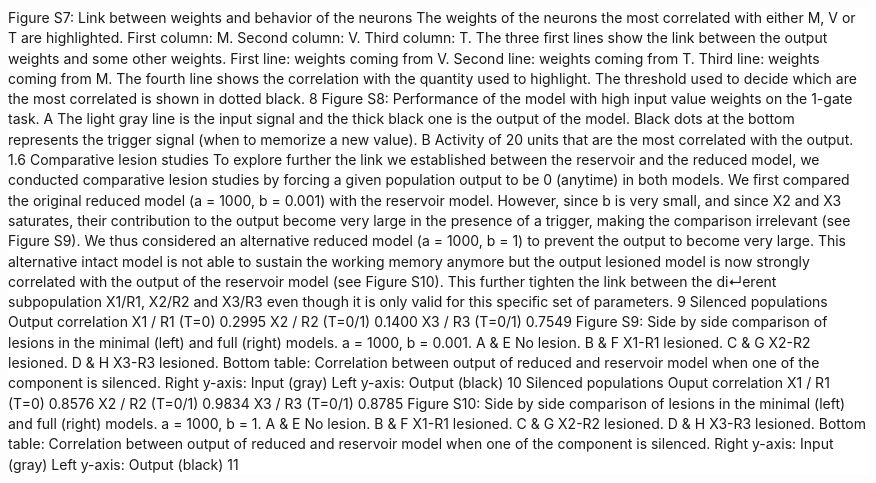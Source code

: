 Figure S7: Link between weights and behavior of the neurons The weights
of the neurons the most correlated with either M, V or T are highlighted. First
column: M. Second column: V. Third column: T. The three ﬁrst lines show the link
between the output weights and some other weights. First line: weights coming from
V. Second line: weights coming from T. Third line: weights coming from M. The
fourth line shows the correlation with the quantity used to highlight. The threshold
used to decide which are the most correlated is shown in dotted black.
8
Figure S8: Performance of the model with high input value weights on
the 1-gate task. A The light gray line is the input signal and the thick black one
is the output of the model. Black dots at the bottom represents the trigger signal
(when to memorize a new value). B Activity of 20 units that are the most correlated
with the output.
1.6
Comparative lesion studies
To explore further the link we established between the reservoir and the reduced
model, we conducted comparative lesion studies by forcing a given population output
to be 0 (anytime) in both models. We ﬁrst compared the original reduced model
(a = 1000, b = 0.001) with the reservoir model. However, since b is very small, and
since X2 and X3 saturates, their contribution to the output become very large in the
presence of a trigger, making the comparison irrelevant (see Figure S9). We thus
considered an alternative reduced model (a = 1000, b = 1) to prevent the output to
become very large. This alternative intact model is not able to sustain the working
memory anymore but the output lesioned model is now strongly correlated with the
output of the reservoir model (see Figure S10). This further tighten the link between
the di↵erent subpopulation X1/R1, X2/R2 and X3/R3 even though it is only valid
for this speciﬁc set of parameters.
9
Silenced populations
Output correlation
X1 / R1 (T=0)
0.2995
X2 / R2 (T=0/1)
0.1400
X3 / R3 (T=0/1)
0.7549
Figure S9: Side by side comparison of lesions in the minimal (left) and
full (right) models. a = 1000, b = 0.001. A & E No lesion. B & F X1-R1
lesioned. C & G X2-R2 lesioned. D & H X3-R3 lesioned. Bottom table: Correlation
between output of reduced and reservoir model when one of the component is silenced.
Right y-axis: Input (gray) Left y-axis: Output (black)
10
Silenced populations
Ouput correlation
X1 / R1 (T=0)
0.8576
X2 / R2 (T=0/1)
0.9834
X3 / R3 (T=0/1)
0.8785
Figure S10: Side by side comparison of lesions in the minimal (left) and
full (right) models. a = 1000, b = 1. A & E No lesion. B & F X1-R1 lesioned.
C & G X2-R2 lesioned. D & H X3-R3 lesioned. Bottom table: Correlation between
output of reduced and reservoir model when one of the component is silenced. Right
y-axis: Input (gray) Left y-axis: Output (black)
11
